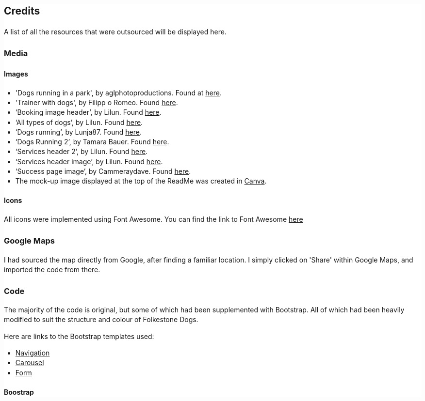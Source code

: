 ## Credits

A list of all the resources that were outsourced will be displayed here. 

### Media

#### Images

- 'Dogs running in a park', by aglphotoproductions. Found at [here](https://www.dreamstime.com/royalty-free-stock-photos-little-dogs-park-image25207288).  
- 'Trainer with dogs', by Filipp o Romeo. Found [here](https://www.dreamstime.com/royalty-free-stock-images-dog-trainer-teaching-dogs-group-listen-to-commands-image32812229). 
- ‘Booking image header’, by Lilun. Found [here](https://www.dreamstime.com/stock-photo-group-dogs-white-background-standing-looking-up-image88483504). 
- ‘All types of dogs’, by Lilun. Found [here](https://www.dreamstime.com/stock-photo-group-dogs-cats-white-background-standing-looking-up-image88483363). 
- ‘Dogs running’, by Lunja87. Found [here](https://www.dreamstime.com/stock-photo-group-dogs-playing-park-image69809088).
- ‘Dogs Running 2’, by Tamara Bauer. Found [here](https://www.dreamstime.com/royalty-free-stock-photo-running-dogs-image19923945).
- ‘Services header 2’, by Lilun. Found [here](https://www.shutterstock.com/image-photo/cat-dog-group-dogs-kitten-looking-195226160).
- ‘Services header image’, by Lilun. Found [here](https://www.dreamstime.com/stock-photo-group-dogs-cats-white-background-standing-looking-up-image88483363).
- ‘Success page image’, by Cammeraydave. Found [here](https://www.dreamstime.com/royalty-free-stock-images-dogs-dog-park-training-image4492729).
- The mock-up image displayed at the top of the ReadMe was created in [Canva](https://www.canva.com/).

#### Icons

All icons were implemented using Font Awesome. You can find the link to Font Awesome [here](https://fontawesome.com/)

### Google Maps

I had sourced the map directly from Google, after finding a familiar location. I simply clicked on 'Share' within Google Maps, and imported the code from there. 

### Code

The majority of the code is original, but some of which had been supplemented with Bootstrap. All of which had been heavily modified to suit the structure and colour of Folkestone Dogs. 

Here are links to the Bootstrap templates used:

- [Navigation](https://getbootstrap.com/docs/5.3/components/navbar/)
- [Carousel](https://getbootstrap.com/docs/5.3/components/carousel/)
- [Form](https://getbootstrap.com/docs/5.3/forms/overview/#overview)


#### Boostrap
